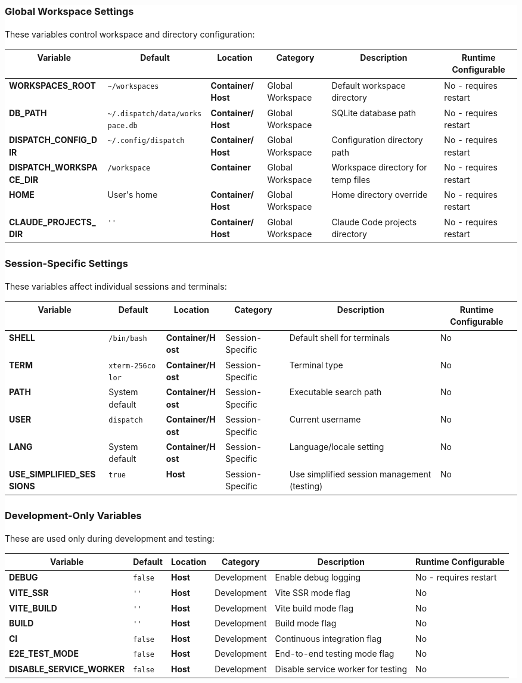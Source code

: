 ### Global Workspace Settings

These variables control workspace and directory configuration:

| Variable                   | Default                         | Location           | Category         | Description                        | Runtime Configurable  |
| -------------------------- | ------------------------------- | ------------------ | ---------------- | ---------------------------------- | --------------------- |
| **WORKSPACES_ROOT**        | `~/workspaces`                  | **Container/Host** | Global Workspace | Default workspace directory        | No - requires restart |
| **DB_PATH**                | `~/.dispatch/data/workspace.db` | **Container/Host** | Global Workspace | SQLite database path               | No - requires restart |
| **DISPATCH_CONFIG_DIR**    | `~/.config/dispatch`            | **Container/Host** | Global Workspace | Configuration directory path       | No - requires restart |
| **DISPATCH_WORKSPACE_DIR** | `/workspace`                    | **Container**      | Global Workspace | Workspace directory for temp files | No - requires restart |
| **HOME**                   | User's home                     | **Container/Host** | Global Workspace | Home directory override            | No - requires restart |
| **CLAUDE_PROJECTS_DIR**    | `''`                            | **Container/Host** | Global Workspace | Claude Code projects directory     | No - requires restart |

### Session-Specific Settings

These variables affect individual sessions and terminals:

| Variable                    | Default          | Location           | Category         | Description                                 | Runtime Configurable |
| --------------------------- | ---------------- | ------------------ | ---------------- | ------------------------------------------- | -------------------- |
| **SHELL**                   | `/bin/bash`      | **Container/Host** | Session-Specific | Default shell for terminals                 | No                   |
| **TERM**                    | `xterm-256color` | **Container/Host** | Session-Specific | Terminal type                               | No                   |
| **PATH**                    | System default   | **Container/Host** | Session-Specific | Executable search path                      | No                   |
| **USER**                    | `dispatch`       | **Container/Host** | Session-Specific | Current username                            | No                   |
| **LANG**                    | System default   | **Container/Host** | Session-Specific | Language/locale setting                     | No                   |
| **USE_SIMPLIFIED_SESSIONS** | `true`           | **Host**           | Session-Specific | Use simplified session management (testing) | No                   |

### Development-Only Variables

These are used only during development and testing:

| Variable                   | Default | Location | Category    | Description                        | Runtime Configurable  |
| -------------------------- | ------- | -------- | ----------- | ---------------------------------- | --------------------- |
| **DEBUG**                  | `false` | **Host** | Development | Enable debug logging               | No - requires restart |
| **VITE_SSR**               | `''`    | **Host** | Development | Vite SSR mode flag                 | No                    |
| **VITE_BUILD**             | `''`    | **Host** | Development | Vite build mode flag               | No                    |
| **BUILD**                  | `''`    | **Host** | Development | Build mode flag                    | No                    |
| **CI**                     | `false` | **Host** | Development | Continuous integration flag        | No                    |
| **E2E_TEST_MODE**          | `false` | **Host** | Development | End-to-end testing mode flag       | No                    |
| **DISABLE_SERVICE_WORKER** | `false` | **Host** | Development | Disable service worker for testing | No                    |

